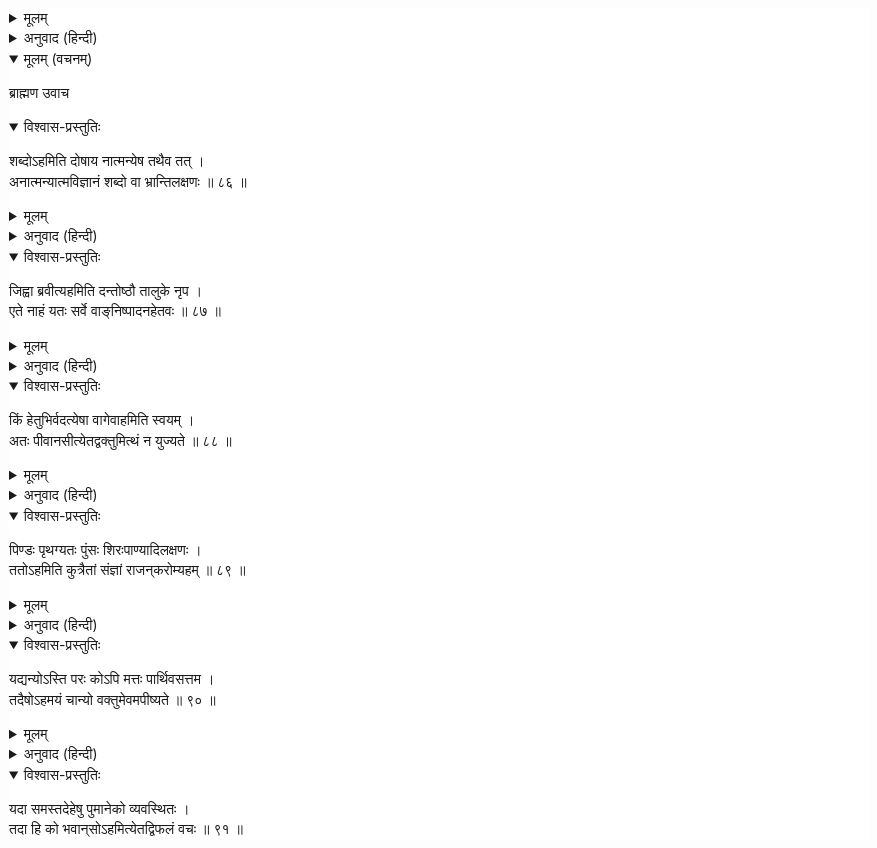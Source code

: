 <details><summary>मूलम्</summary></details>

<details><summary>अनुवाद (हिन्दी)</summary></details>

<details open><summary>मूलम् (वचनम्)</summary>

ब्राह्मण उवाच
</details>

<details open><summary>विश्वास-प्रस्तुतिः</summary>

शब्दोऽहमिति दोषाय नात्मन्येष तथैव तत् ।  
अनात्मन्यात्मविज्ञानं शब्दो वा भ्रान्तिलक्षणः ॥ ८६ ॥
</details>

<details><summary>मूलम्</summary></details>

<details><summary>अनुवाद (हिन्दी)</summary></details>

<details open><summary>विश्वास-प्रस्तुतिः</summary>

जिह्वा ब्रवीत्यहमिति दन्तोष्ठौ तालुके नृप ।  
एते नाहं यतः सर्वे वाङ‍‍्निष्पादनहेतवः ॥ ८७ ॥
</details>

<details><summary>मूलम्</summary></details>

<details><summary>अनुवाद (हिन्दी)</summary></details>

<details open><summary>विश्वास-प्रस्तुतिः</summary>

किं हेतुभिर्वदत्येषा वागेवाहमिति स्वयम् ।  
अतः पीवानसीत्येतद्वक्तुमित्थं न युज्यते ॥ ८८ ॥
</details>

<details><summary>मूलम्</summary></details>

<details><summary>अनुवाद (हिन्दी)</summary></details>

<details open><summary>विश्वास-प्रस्तुतिः</summary>

पिण्डः पृथग्यतः पुंसः शिरःपाण्यादिलक्षणः ।  
ततोऽहमिति कुत्रैतां संज्ञां राजन‍्करोम्यहम् ॥ ८९ ॥
</details>

<details><summary>मूलम्</summary></details>

<details><summary>अनुवाद (हिन्दी)</summary></details>

<details open><summary>विश्वास-प्रस्तुतिः</summary>

यद्यन्योऽस्ति परः कोऽपि मत्तः पार्थिवसत्तम ।  
तदैषोऽहमयं चान्यो वक्तुमेवमपीष्यते ॥ ९० ॥
</details>

<details><summary>मूलम्</summary></details>

<details><summary>अनुवाद (हिन्दी)</summary></details>

<details open><summary>विश्वास-प्रस्तुतिः</summary>

यदा समस्तदेहेषु पुमानेको व्यवस्थितः ।  
तदा हि को भवान‍्सोऽहमित्येतद्विफलं वचः ॥ ९१ ॥
</details>
